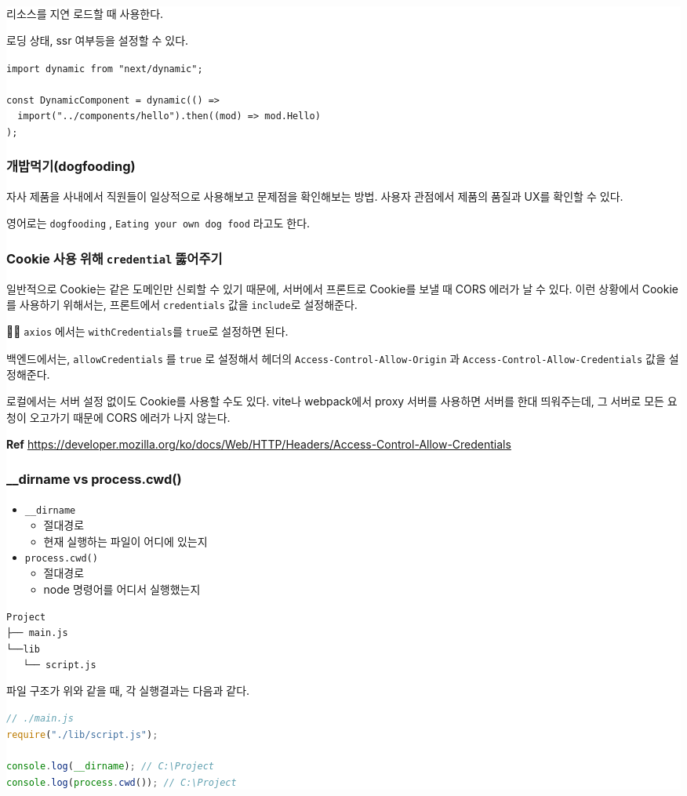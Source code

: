 리소스를 지연 로드할 때 사용한다.

로딩 상태, ssr 여부등을 설정할 수 있다.

```tsx
import dynamic from "next/dynamic";

const DynamicComponent = dynamic(() =>
  import("../components/hello").then((mod) => mod.Hello)
);
```

### 개밥먹기(dogfooding)

자사 제품을 사내에서 직원들이 일상적으로 사용해보고 문제점을 확인해보는 방법. 사용자 관점에서 제품의 품질과 UX를 확인할 수 있다.

영어로는 `dogfooding` , `Eating your own dog food` 라고도 한다.

### Cookie 사용 위해 `credential` 뚫어주기

일반적으로 Cookie는 같은 도메인만 신뢰할 수 있기 때문에, 서버에서 프론트로 Cookie를 보낼 때 CORS 에러가 날 수 있다. 이런 상황에서 Cookie를 사용하기 위해서는, 프론트에서 `credentials` 값을 `include`로 설정해준다.

👩‍🏫 `axios` 에서는 `withCredentials`를 `true`로 설정하면 된다.

백엔드에서는, `allowCredentials` 를 `true` 로 설정해서 헤더의 `Access-Control-Allow-Origin` 과 `Access-Control-Allow-Credentials` 값을 설정해준다.

로컬에서는 서버 설정 없이도 Cookie를 사용할 수도 있다. vite나 webpack에서 proxy 서버를 사용하면 서버를 한대 띄워주는데, 그 서버로 모든 요청이 오고가기 때문에 CORS 에러가 나지 않는다.

**Ref** https://developer.mozilla.org/ko/docs/Web/HTTP/Headers/Access-Control-Allow-Credentials

### \_\_dirname vs process.cwd()

- `__dirname`
  - 절대경로
  - 현재 실행하는 파일이 어디에 있는지
- `process.cwd()`
  - 절대경로
  - node 명령어를 어디서 실행했는지

```
Project
├── main.js
└──lib
   └── script.js
```

파일 구조가 위와 같을 때, 각 실행결과는 다음과 같다.

```jsx
// ./main.js
require("./lib/script.js");

console.log(__dirname); // C:\Project
console.log(process.cwd()); // C:\Project
```
